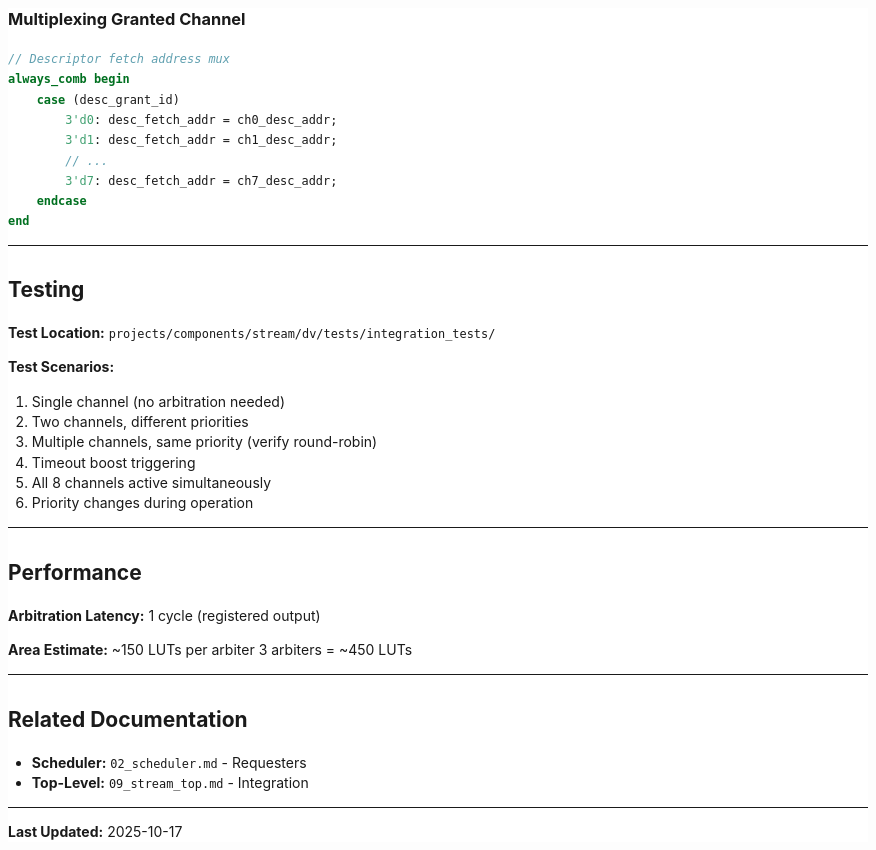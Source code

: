 ### Multiplexing Granted Channel

```systemverilog
// Descriptor fetch address mux
always_comb begin
    case (desc_grant_id)
        3'd0: desc_fetch_addr = ch0_desc_addr;
        3'd1: desc_fetch_addr = ch1_desc_addr;
        // ...
        3'd7: desc_fetch_addr = ch7_desc_addr;
    endcase
end
```

---

## Testing

**Test Location:** `projects/components/stream/dv/tests/integration_tests/`

**Test Scenarios:**
1. Single channel (no arbitration needed)
2. Two channels, different priorities
3. Multiple channels, same priority (verify round-robin)
4. Timeout boost triggering
5. All 8 channels active simultaneously
6. Priority changes during operation

---

## Performance

**Arbitration Latency:** 1 cycle (registered output)

**Area Estimate:** ~150 LUTs per arbiter   3 arbiters = ~450 LUTs

---

## Related Documentation

- **Scheduler:** `02_scheduler.md` - Requesters
- **Top-Level:** `09_stream_top.md` - Integration

---

**Last Updated:** 2025-10-17
